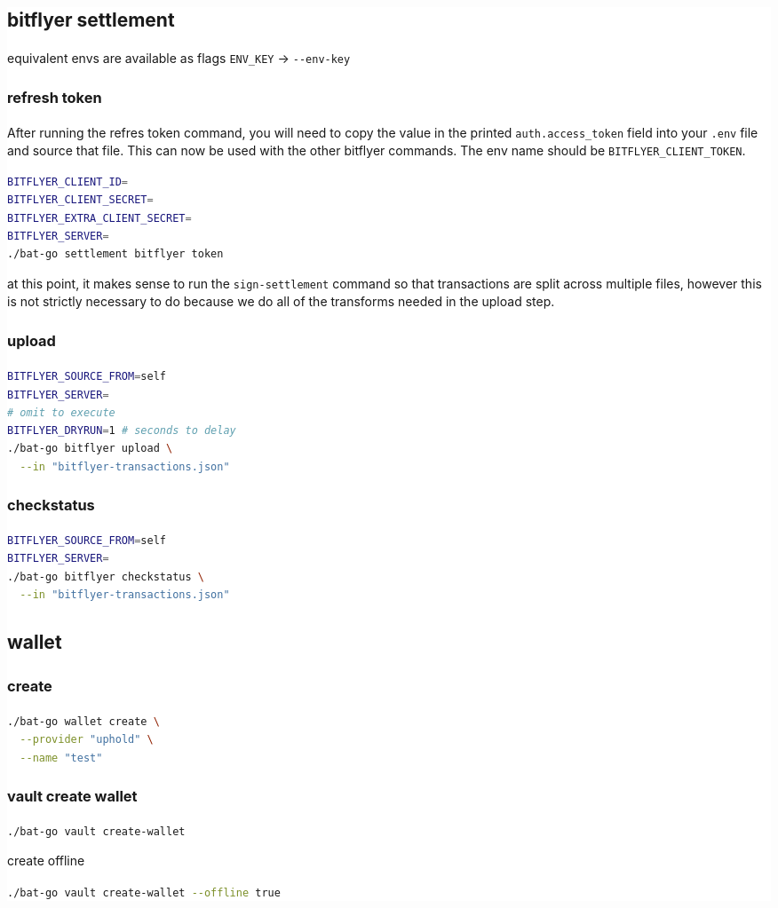## bitflyer settlement

equivalent envs are available as flags `ENV_KEY` -> `--env-key`

### refresh token
After running the refres token command, you will need to copy the value in the printed `auth.access_token` field into your `.env` file and source that file. This can now be used with the other bitflyer commands. The env name should be `BITFLYER_CLIENT_TOKEN`.
```bash
BITFLYER_CLIENT_ID=
BITFLYER_CLIENT_SECRET=
BITFLYER_EXTRA_CLIENT_SECRET=
BITFLYER_SERVER=
./bat-go settlement bitflyer token
```

at this point, it makes sense to run the `sign-settlement` command so that transactions are split across multiple files, however this is not strictly necessary to do because we do all of the transforms needed in the upload step.

### upload

```bash
BITFLYER_SOURCE_FROM=self
BITFLYER_SERVER=
# omit to execute
BITFLYER_DRYRUN=1 # seconds to delay
./bat-go bitflyer upload \
  --in "bitflyer-transactions.json"
```

### checkstatus

```bash
BITFLYER_SOURCE_FROM=self
BITFLYER_SERVER=
./bat-go bitflyer checkstatus \
  --in "bitflyer-transactions.json"
```

## wallet

### create

```bash
./bat-go wallet create \
  --provider "uphold" \
  --name "test"
```

### vault create wallet
```bash
./bat-go vault create-wallet
```
create offline
```bash
./bat-go vault create-wallet --offline true
```
